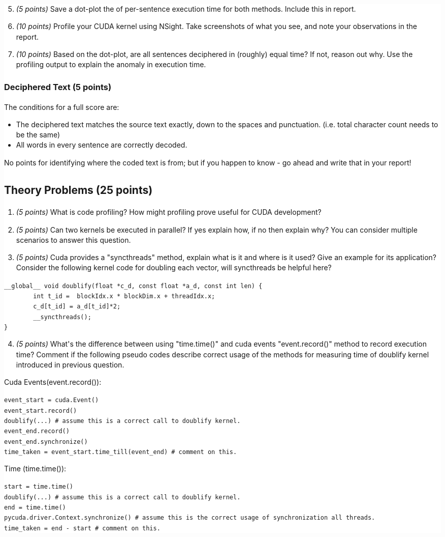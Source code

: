 5. *(5 points)* Save a dot-plot the of per-sentence execution time for both methods. Include this in report.

6. *(10 points)* Profile your CUDA kernel using NSight. Take screenshots of what you see, and note your observations in the report.

7. *(10 points)* Based on the dot-plot, are all sentences deciphered in (roughly) equal time? If not, reason out why. Use the profiling output to explain the anomaly in execution time. 

### Deciphered Text (5 points)
The conditions for a full score are:
* The deciphered text matches the source text exactly, down to the spaces and punctuation. (i.e. total character count needs to be the same)
* All words in every sentence are correctly decoded. 

No points for identifying where the coded text is from; but if you happen to know - go ahead and write that in your report!

## Theory Problems (25 points)

1. *(5 points)* What is code profiling? How might profiling prove useful for CUDA development?

2. *(5 points)* Can two kernels be executed in parallel? If yes explain how, if no then explain why? You can consider multiple scenarios to answer this question.

3. *(5 points)* Cuda provides a "syncthreads" method, explain what is it and where is it used? Give an example for its application? Consider the following kernel code for doubling each vector, will syncthreads be helpful here?

```
__global__ void doublify(float *c_d, const float *a_d, const int len) {
        int t_id =  blockIdx.x * blockDim.x + threadIdx.x;
        c_d[t_id] = a_d[t_id]*2;
        __syncthreads();
}

```

4. *(5 points)* What's the difference between using "time.time()" and cuda events "event.record()" method to record execution time? Comment if the following pseudo codes describe correct usage of the methods for measuring time of doublify kernel introduced in previous question.

Cuda Events(event.record()):
```
event_start = cuda.Event()
event_start.record()
doublify(...) # assume this is a correct call to doublify kernel.
event_end.record()
event_end.synchronize()
time_taken = event_start.time_till(event_end) # comment on this.
```

Time (time.time()):
```
start = time.time()
doublify(...) # assume this is a correct call to doublify kernel.
end = time.time()
pycuda.driver.Context.synchronize() # assume this is the correct usage of synchronization all threads.
time_taken = end - start # comment on this.
```
